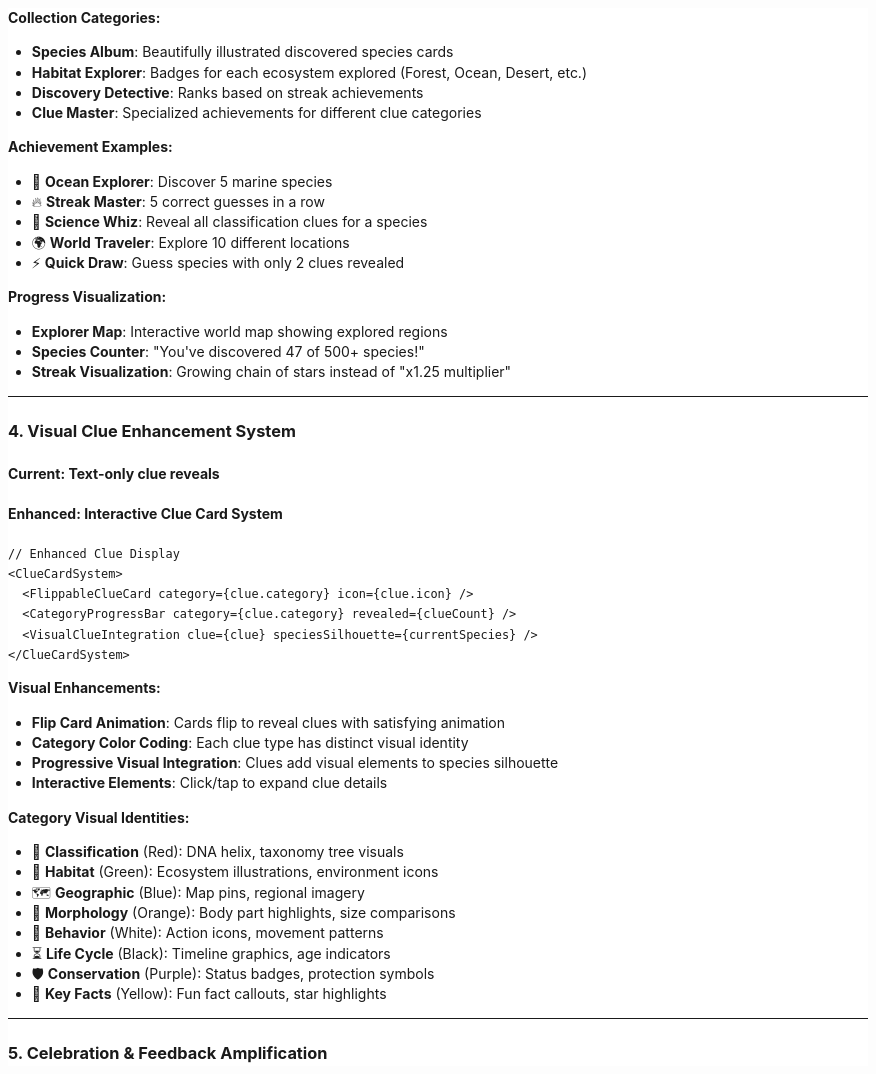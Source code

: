 **Collection Categories:**
- **Species Album**: Beautifully illustrated discovered species cards
- **Habitat Explorer**: Badges for each ecosystem explored (Forest, Ocean, Desert, etc.)
- **Discovery Detective**: Ranks based on streak achievements
- **Clue Master**: Specialized achievements for different clue categories

**Achievement Examples:**
- 🌊 **Ocean Explorer**: Discover 5 marine species
- 🔥 **Streak Master**: 5 correct guesses in a row
- 🧬 **Science Whiz**: Reveal all classification clues for a species
- 🌍 **World Traveler**: Explore 10 different locations
- ⚡ **Quick Draw**: Guess species with only 2 clues revealed

**Progress Visualization:**
- **Explorer Map**: Interactive world map showing explored regions
- **Species Counter**: "You've discovered 47 of 500+ species!"
- **Streak Visualization**: Growing chain of stars instead of "x1.25 multiplier"

---

### 4. **Visual Clue Enhancement System**

#### Current: Text-only clue reveals
#### Enhanced: **Interactive Clue Card System**

```tsx
// Enhanced Clue Display
<ClueCardSystem>
  <FlippableClueCard category={clue.category} icon={clue.icon} />
  <CategoryProgressBar category={clue.category} revealed={clueCount} />
  <VisualClueIntegration clue={clue} speciesSilhouette={currentSpecies} />
</ClueCardSystem>
```

**Visual Enhancements:**
- **Flip Card Animation**: Cards flip to reveal clues with satisfying animation
- **Category Color Coding**: Each clue type has distinct visual identity
- **Progressive Visual Integration**: Clues add visual elements to species silhouette
- **Interactive Elements**: Click/tap to expand clue details

**Category Visual Identities:**
- 🧬 **Classification** (Red): DNA helix, taxonomy tree visuals
- 🌳 **Habitat** (Green): Ecosystem illustrations, environment icons
- 🗺️ **Geographic** (Blue): Map pins, regional imagery
- 🐾 **Morphology** (Orange): Body part highlights, size comparisons
- 💨 **Behavior** (White): Action icons, movement patterns
- ⏳ **Life Cycle** (Black): Timeline graphics, age indicators
- 🛡️ **Conservation** (Purple): Status badges, protection symbols
- 🔮 **Key Facts** (Yellow): Fun fact callouts, star highlights

---

### 5. **Celebration & Feedback Amplification**

